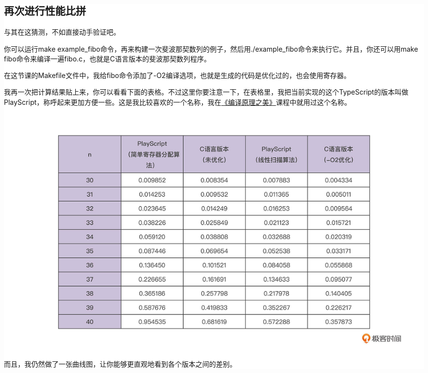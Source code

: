 ## 再次进行性能比拼

与其在这猜测，不如直接动手验证吧。

你可以运行make example\_fibo命令，再来构建一次斐波那契数列的例子，然后用./example\_fibo命令来执行它。并且，你还可以用make fibo命令来编译一遍fibo.c，也就是C语言版本的斐波那契数列程序。

在这节课的Makefile文件中，我给fibo命令添加了-O2编译选项，也就是生成的代码是优化过的，也会使用寄存器。

我再一次把计算结果贴上来，你可以看看下面的表格。不过这里你要注意一下，在表格里，我把当前实现的这个TypeScript的版本叫做PlayScript，称呼起来更加方便一些。这是我比较喜欢的一个名称，我在[《编译原理之美》](https://time.geekbang.org/column/intro/100034101)课程中就用过这个名称。

![图片](./httpsstatic001geekbangorgresourceimagedad6da91bf11f0148772057f8ca0895af3d6.jpg)

而且，我仍然做了一张曲线图，让你能够更直观地看到各个版本之间的差别。
